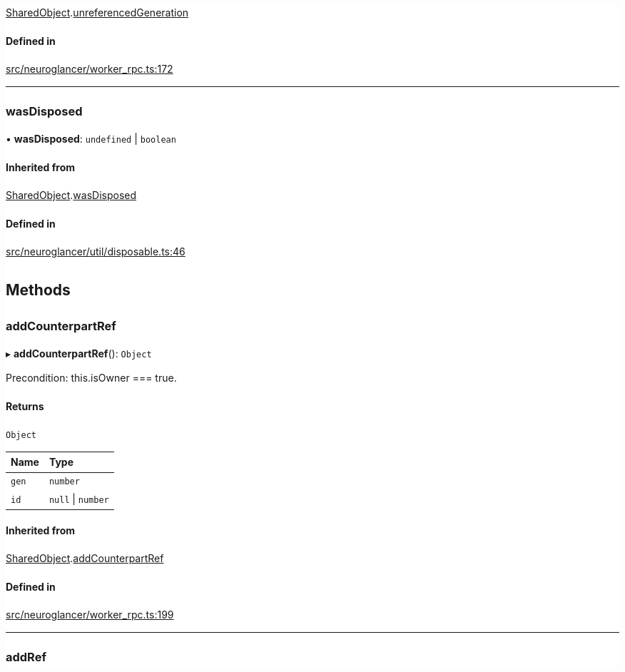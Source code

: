 [SharedObject](neuroglancer_worker_rpc.SharedObject.md).[unreferencedGeneration](neuroglancer_worker_rpc.SharedObject.md#unreferencedgeneration)

#### Defined in

[src/neuroglancer/worker_rpc.ts:172](https://github.com/ActiveBrainAtlas2/neuroglancer/blob/034b457d/src/neuroglancer/worker_rpc.ts#L172)

___

### wasDisposed

• **wasDisposed**: `undefined` \| `boolean`

#### Inherited from

[SharedObject](neuroglancer_worker_rpc.SharedObject.md).[wasDisposed](neuroglancer_worker_rpc.SharedObject.md#wasdisposed)

#### Defined in

[src/neuroglancer/util/disposable.ts:46](https://github.com/ActiveBrainAtlas2/neuroglancer/blob/034b457d/src/neuroglancer/util/disposable.ts#L46)

## Methods

### addCounterpartRef

▸ **addCounterpartRef**(): `Object`

Precondition: this.isOwner === true.

#### Returns

`Object`

| Name | Type |
| :------ | :------ |
| `gen` | `number` |
| `id` | ``null`` \| `number` |

#### Inherited from

[SharedObject](neuroglancer_worker_rpc.SharedObject.md).[addCounterpartRef](neuroglancer_worker_rpc.SharedObject.md#addcounterpartref)

#### Defined in

[src/neuroglancer/worker_rpc.ts:199](https://github.com/ActiveBrainAtlas2/neuroglancer/blob/034b457d/src/neuroglancer/worker_rpc.ts#L199)

___

### addRef
